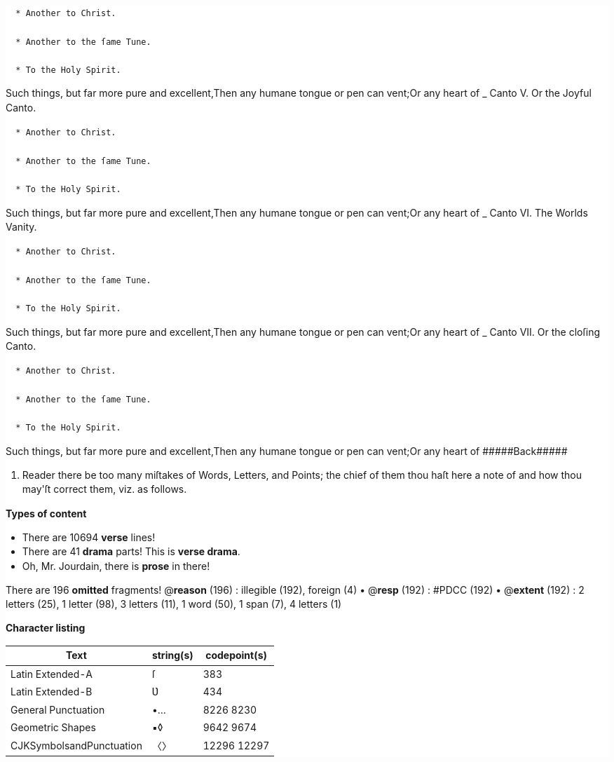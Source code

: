       * Another to Christ.

      * Another to the ſame Tune.

      * To the Holy Spirit.
Such things, but far more pure and excellent,Then any humane tongue or pen can vent;Or any heart of 
    _ Canto V. Or the Joyful Canto.

      * Another to Christ.

      * Another to the ſame Tune.

      * To the Holy Spirit.
Such things, but far more pure and excellent,Then any humane tongue or pen can vent;Or any heart of 
    _ Canto VI. The Worlds Vanity.

      * Another to Christ.

      * Another to the ſame Tune.

      * To the Holy Spirit.
Such things, but far more pure and excellent,Then any humane tongue or pen can vent;Or any heart of 
    _ Canto VII. Or the cloſing Canto.

      * Another to Christ.

      * Another to the ſame Tune.

      * To the Holy Spirit.
Such things, but far more pure and excellent,Then any humane tongue or pen can vent;Or any heart of 
#####Back#####

1. Reader there be too many miſtakes of Words, Letters, and Points; the chief of them thou haſt here a note of and how thou may'ſt correct them, viz. as follows.

**Types of content**

  * There are 10694 **verse** lines!
  * There are 41 **drama** parts! This is **verse drama**.
  * Oh, Mr. Jourdain, there is **prose** in there!

There are 196 **omitted** fragments! 
 @__reason__ (196) : illegible (192), foreign (4)  •  @__resp__ (192) : #PDCC (192)  •  @__extent__ (192) : 2 letters (25), 1 letter (98), 3 letters (11), 1 word (50), 1 span (7), 4 letters (1)

**Character listing**


|Text|string(s)|codepoint(s)|
|---|---|---|
|Latin Extended-A|ſ|383|
|Latin Extended-B|Ʋ|434|
|General Punctuation|•…|8226 8230|
|Geometric Shapes|▪◊|9642 9674|
|CJKSymbolsandPunctuation|〈〉|12296 12297|
